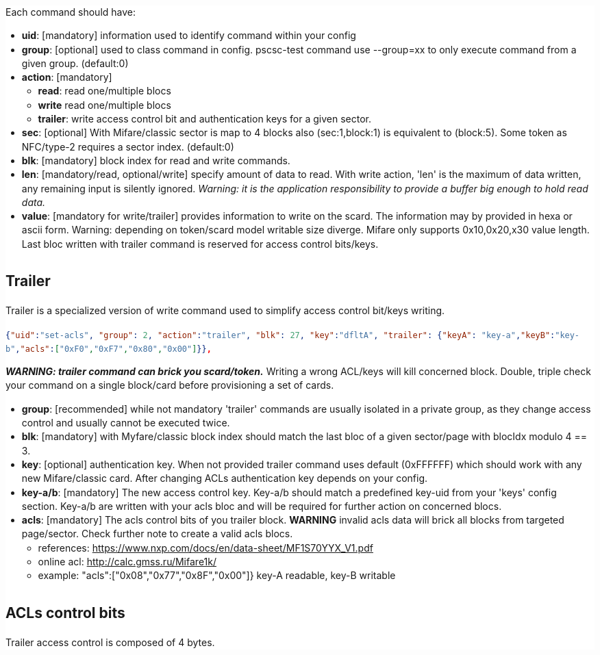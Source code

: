 Each command should have:

* **uid**: [mandatory] information used to identify command within your config
* **group**: [optional] used to class command in config. pscsc-test command use --group=xx to only execute command from a given group. (default:0)
* **action**: [mandatory]
  * **read**: read one/multiple blocs
  * **write** read one/multiple blocs
  * **trailer**: write access control bit and authentication keys for a given sector.
* **sec**: [optional] With Mifare/classic sector is map to 4 blocks also (sec:1,block:1) is equivalent to (block:5). Some token as NFC/type-2 requires a sector index. (default:0)
* **blk**: [mandatory] block index for read and write commands.
* **len**: [mandatory/read, optional/write] specify amount of data to read. With write action, 'len' is the maximum of data written, any remaining input is silently ignored. *Warning: it is the application responsibility to provide a buffer big enough to hold read data.*
* **value**: [mandatory for write/trailer] provides information to write on the scard. The information may by provided in hexa or ascii form. Warning: depending on token/scard model writable size diverge. Mifare only supports 0x10,0x20,x30 value length. Last bloc written with trailer command is reserved for access control bits/keys.

## Trailer

Trailer is a specialized version of write command used to simplify access control bit/keys writing.

```json
{"uid":"set-acls", "group": 2, "action":"trailer", "blk": 27, "key":"dfltA", "trailer": {"keyA": "key-a","keyB":"key-b","acls":["0xF0","0xF7","0x80","0x00"]}},
```

***WARNING: trailer command can brick you scard/token.*** Writing a wrong ACL/keys will kill concerned block. Double, triple check your command on a single block/card before provisioning a set of cards.

* **group**: [recommended] while not mandatory 'trailer' commands are usually isolated in a private group, as they change access control and usually cannot be executed twice.
* **blk**: [mandatory] with Myfare/classic block index should match the last bloc of a given sector/page with blocIdx modulo 4 == 3.
* **key**: [optional] authentication key. When not provided trailer command uses default (0xFFFFFF) which should work with any new Mifare/classic card. After changing ACLs authentication key depends on your config.
* **key-a/b**: [mandatory] The new access control key. Key-a/b should match a predefined key-uid from your 'keys' config section. Key-a/b are written with your acls bloc and will be required for further action on concerned blocs.
* **acls**: [mandatory] The acls control bits of you trailer block. **WARNING** invalid acls data will brick all blocks from targeted page/sector. Check further note to create a valid acls blocs.
  * references: <https://www.nxp.com/docs/en/data-sheet/MF1S70YYX_V1.pdf>
  * online acl: <http://calc.gmss.ru/Mifare1k/>
  * example: "acls":["0x08","0x77","0x8F","0x00"]} key-A readable, key-B writable

## ACLs control bits

Trailer access control is composed of 4 bytes.
